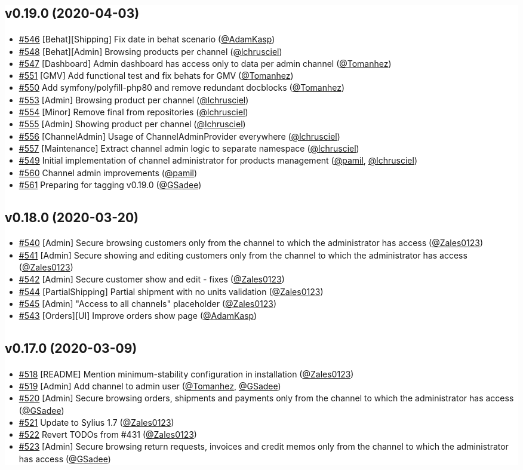 ## v0.19.0 (2020-04-03)

- [#546](https://github.com/Sylius/Plus/issues/546) [Behat][Shipping] Fix date in behat scenario ([@AdamKasp](https://github.com/AdamKasp))
- [#548](https://github.com/Sylius/Plus/issues/548) [Behat][Admin] Browsing products per channel ([@lchrusciel](https://github.com/lchrusciel))
- [#547](https://github.com/Sylius/Plus/issues/547) [Dashboard] Admin dashboard has access only to data per admin channel ([@Tomanhez](https://github.com/Tomanhez))
- [#551](https://github.com/Sylius/Plus/issues/551) [GMV] Add functional test and fix behats for GMV ([@Tomanhez](https://github.com/Tomanhez))
- [#550](https://github.com/Sylius/Plus/issues/550) Add symfony/polyfill-php80 and remove redundant docblocks ([@Tomanhez](https://github.com/Tomanhez))
- [#553](https://github.com/Sylius/Plus/issues/553) [Admin] Browsing product per channel ([@lchrusciel](https://github.com/lchrusciel))
- [#554](https://github.com/Sylius/Plus/issues/554) [Minor] Remove final from repositories ([@lchrusciel](https://github.com/lchrusciel))
- [#555](https://github.com/Sylius/Plus/issues/555) [Admin] Showing product per channel ([@lchrusciel](https://github.com/lchrusciel))
- [#556](https://github.com/Sylius/Plus/issues/556) [ChannelAdmin] Usage of ChannelAdminProvider everywhere ([@lchrusciel](https://github.com/lchrusciel))
- [#557](https://github.com/Sylius/Plus/issues/557) [Maintenance] Extract channel admin logic to separate namespace ([@lchrusciel](https://github.com/lchrusciel))
- [#549](https://github.com/Sylius/Plus/issues/549) Initial implementation of channel administrator for products management ([@pamil](https://github.com/pamil), [@lchrusciel](https://github.com/lchrusciel))
- [#560](https://github.com/Sylius/Plus/issues/560) Channel admin improvements ([@pamil](https://github.com/pamil))
- [#561](https://github.com/Sylius/Plus/issues/561) Preparing for tagging v0.19.0 ([@GSadee](https://github.com/GSadee))

## v0.18.0 (2020-03-20)

- [#540](https://github.com/Sylius/Plus/issues/540) [Admin] Secure browsing customers only from the channel to which the administrator has access ([@Zales0123](https://github.com/Zales0123))
- [#541](https://github.com/Sylius/Plus/issues/541) [Admin] Secure showing and editing customers only from the channel to which the administrator has access ([@Zales0123](https://github.com/Zales0123))
- [#542](https://github.com/Sylius/Plus/issues/542) [Admin] Secure customer show and edit - fixes ([@Zales0123](https://github.com/Zales0123))
- [#544](https://github.com/Sylius/Plus/issues/544) [PartialShipping] Partial shipment with no units validation ([@Zales0123](https://github.com/Zales0123))
- [#545](https://github.com/Sylius/Plus/issues/545) [Admin] "Access to all channels" placeholder ([@Zales0123](https://github.com/Zales0123))
- [#543](https://github.com/Sylius/Plus/issues/543) [Orders][UI] Improve orders show page ([@AdamKasp](https://github.com/AdamKasp))

## v0.17.0 (2020-03-09)

- [#518](https://github.com/Sylius/Plus/issues/518) [README] Mention minimum-stability configuration in installation ([@Zales0123](https://github.com/Zales0123))
- [#519](https://github.com/Sylius/Plus/issues/519) [Admin] Add channel to admin user ([@Tomanhez](https://github.com/Tomanhez), [@GSadee](https://github.com/GSadee))
- [#520](https://github.com/Sylius/Plus/issues/520) [Admin] Secure browsing orders, shipments and payments only from the channel to which the administrator has access ([@GSadee](https://github.com/GSadee))
- [#521](https://github.com/Sylius/Plus/issues/521) Update to Sylius 1.7 ([@Zales0123](https://github.com/Zales0123))
- [#522](https://github.com/Sylius/Plus/issues/522) Revert TODOs from #431 ([@Zales0123](https://github.com/Zales0123))
- [#523](https://github.com/Sylius/Plus/issues/523) [Admin] Secure browsing return requests, invoices and credit memos only from the channel to which the administrator has access ([@GSadee](https://github.com/GSadee))